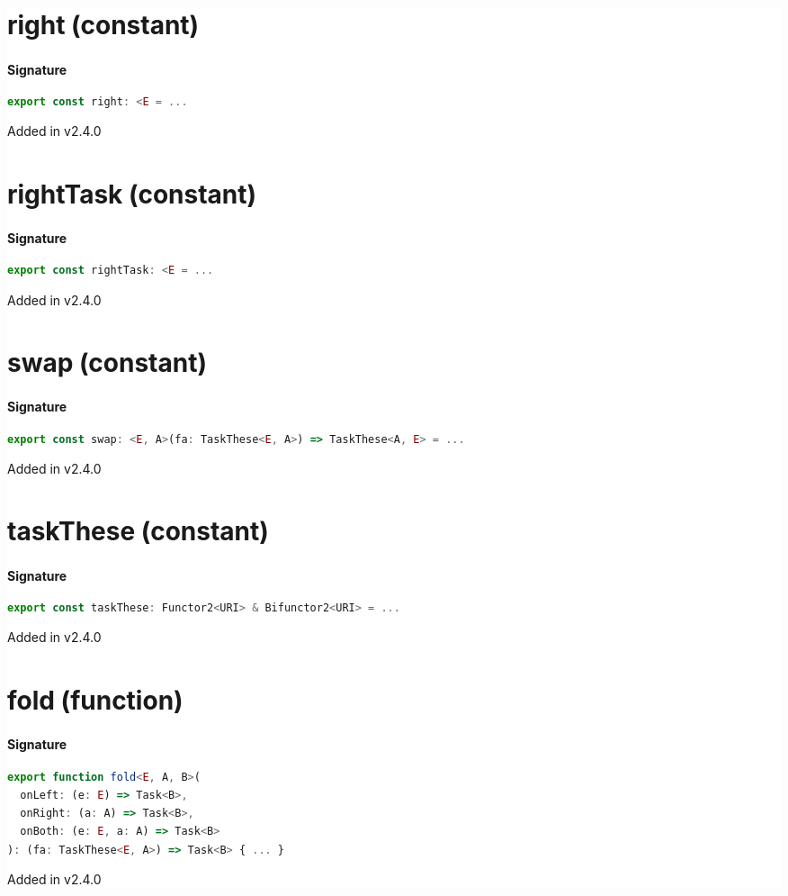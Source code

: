 # right (constant)

**Signature**

```ts
export const right: <E = ...
```

Added in v2.4.0

# rightTask (constant)

**Signature**

```ts
export const rightTask: <E = ...
```

Added in v2.4.0

# swap (constant)

**Signature**

```ts
export const swap: <E, A>(fa: TaskThese<E, A>) => TaskThese<A, E> = ...
```

Added in v2.4.0

# taskThese (constant)

**Signature**

```ts
export const taskThese: Functor2<URI> & Bifunctor2<URI> = ...
```

Added in v2.4.0

# fold (function)

**Signature**

```ts
export function fold<E, A, B>(
  onLeft: (e: E) => Task<B>,
  onRight: (a: A) => Task<B>,
  onBoth: (e: E, a: A) => Task<B>
): (fa: TaskThese<E, A>) => Task<B> { ... }
```

Added in v2.4.0

